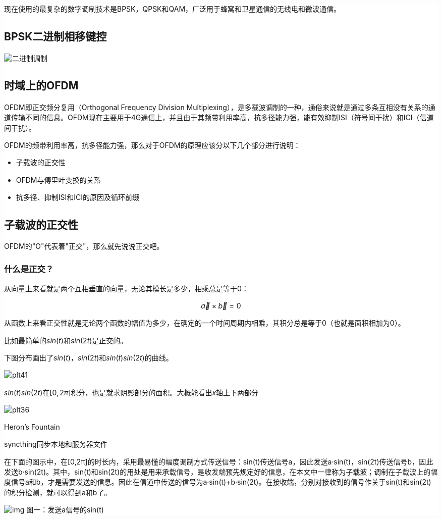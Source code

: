 现在使用的最复杂的数字调制技术是BPSK，QPSK和QAM，广泛用于蜂窝和卫星通信的无线电和微波通信。

## BPSK二进制相移键控

![二进制调制](http://oozvwxvcz.bkt.clouddn.com//17-11-14/8975607.jpg)

## 时域上的OFDM

OFDM即正交频分复用（Orthogonal Frequency Division Multiplexing），是多载波调制的一种，通俗来说就是通过多条互相没有关系的通道传输不同的信息。OFDM现在主要用于4G通信上，并且由于其频带利用率高，抗多径能力强，能有效抑制ISI（符号间干扰）和ICI（信道间干扰）。

OFDM的频带利用率高，抗多径能力强，那么对于OFDM的原理应该分以下几个部分进行说明：

- 子载波的正交性

- OFDM与傅里叶变换的关系

- 抗多径、抑制ISI和ICI的原因及循环前缀


## 子载波的正交性

OFDM的"O"代表着"正交"，那么就先说说正交吧。

### 什么是正交？

从向量上来看就是两个互相垂直的向量，无论其模长是多少，相乘总是等于0：

$$\vec{a}\times\vec{b}=0$$

从函数上来看正交性就是无论两个函数的幅值为多少，在确定的一个时间周期内相乘，其积分总是等于0（也就是面积相加为0）。

比如最简单的$sin(t)$和$sin(2t)$是正交的。

下图分布画出了$sin(t)$，$sin(2t)$和$sin(t)sin(2t)$的曲线。

![plt41](http://oozvwxvcz.bkt.clouddn.com/static/images/plt41.png)

$sin(t)sin(2t)$在$[0,2\pi]$积分，也是就求阴影部分的面积。大概能看出$x$轴上下两部分

![plt36](http://oozvwxvcz.bkt.clouddn.com/static/images/plt36.png)







Heron’s Fountain

syncthing同步本地和服务器文件

在下面的图示中，在[0,2π]的时长内，采用最易懂的幅度调制方式传送信号：sin(t)传送信号a，因此发送a·sin(t)，sin(2t)传送信号b，因此发送b·sin(2t)。其中，sin(t)和sin(2t)的用处是用来承载信号，是收发端预先规定好的信息，在本文中一律称为子载波；调制在子载波上的幅度信号a和b，才是需要发送的信息。因此在信道中传送的信号为a·sin(t)+b·sin(2t)。在接收端，分别对接收到的信号作关于sin(t)和sin(2t)的积分检测，就可以得到a和b了。



![img](http://img.blog.csdn.net/20140121160120562?watermark/2/text/aHR0cDovL2Jsb2cuY3Nkbi5uZXQvbWFkb25nY2h1bnFpdQ==/font/5a6L5L2T/fontsize/400/fill/I0JBQkFCMA==/dissolve/70/gravity/SouthEast)
图一：发送a信号的sin(t)
